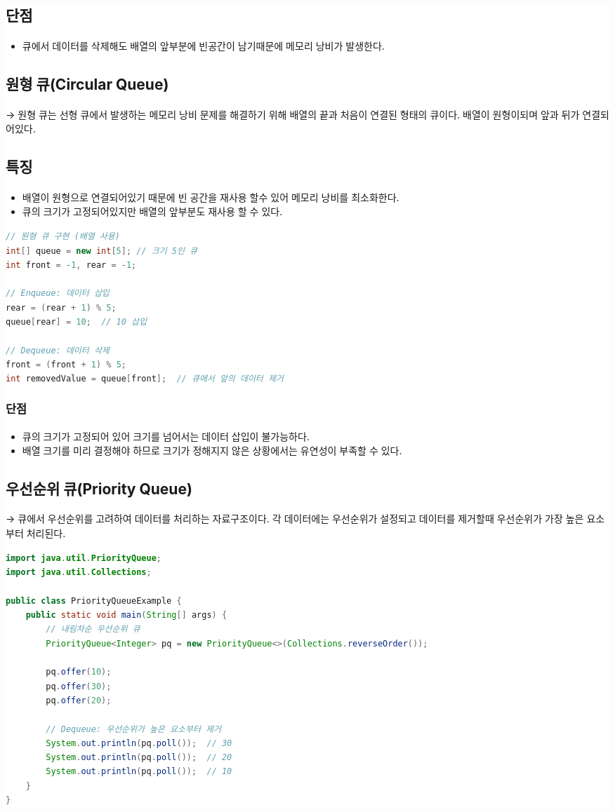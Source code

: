 ## 단점

- 큐에서 데이터를 삭제해도 배열의 앞부분에 빈공간이 남기때문에 메모리 낭비가 발생한다.

## 원형 큐(Circular Queue)

→ 원형 큐는 선형 큐에서 발생하는 메모리 낭비 문제를 해결하기 위해 배열의 끝과 처음이 연결된 형태의 큐이다. 배열이 원형이되며 앞과 뒤가 연결되어있다.

## 특징

- 배열이 원형으로 연결되어있기 때문에 빈 공간을 재사용 할수 있어 메모리 낭비를 최소화한다.
- 큐의 크기가 고정되어있지만 배열의 앞부분도 재사용 할 수 있다.

```java
// 원형 큐 구현 (배열 사용)
int[] queue = new int[5]; // 크기 5인 큐
int front = -1, rear = -1;

// Enqueue: 데이터 삽입
rear = (rear + 1) % 5;
queue[rear] = 10;  // 10 삽입

// Dequeue: 데이터 삭제
front = (front + 1) % 5;
int removedValue = queue[front];  // 큐에서 앞의 데이터 제거
```

### 단점

- 큐의 크기가 고정되어 있어 크기를 넘어서는 데이터 삽입이 불가능하다.
- 배열 크기를 미리 결정해야 하므로 크기가 정해지지 않은 상황에서는 유연성이 부족할 수 있다.

## 우선순위 큐(Priority Queue)

→ 큐에서 우선순위를 고려하여 데이터를 처리하는 자료구조이다. 각 데이터에는 우선순위가 설정되고 데이터를 제거할때 우선순위가 가장 높은 요소부터 처리된다.

```java
import java.util.PriorityQueue;
import java.util.Collections;

public class PriorityQueueExample {
    public static void main(String[] args) {
        // 내림차순 우선순위 큐
        PriorityQueue<Integer> pq = new PriorityQueue<>(Collections.reverseOrder());

        pq.offer(10);
        pq.offer(30);
        pq.offer(20);

        // Dequeue: 우선순위가 높은 요소부터 제거
        System.out.println(pq.poll());  // 30
        System.out.println(pq.poll());  // 20
        System.out.println(pq.poll());  // 10
    }
}
```

